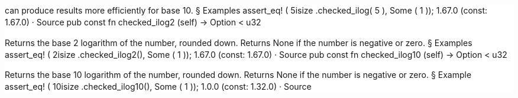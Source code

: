 can produce results more efficiently for base 10.
§
Examples
assert_eq!
(
5isize
.checked_ilog(
5
),
Some
(
1
));
1.67.0 (const: 1.67.0)
·
Source
pub const fn
checked_ilog2
(self) ->
Option
<
u32
>
Returns the base 2 logarithm of the number, rounded down.
Returns
None
if the number is negative or zero.
§
Examples
assert_eq!
(
2isize
.checked_ilog2(),
Some
(
1
));
1.67.0 (const: 1.67.0)
·
Source
pub const fn
checked_ilog10
(self) ->
Option
<
u32
>
Returns the base 10 logarithm of the number, rounded down.
Returns
None
if the number is negative or zero.
§
Example
assert_eq!
(
10isize
.checked_ilog10(),
Some
(
1
));
1.0.0 (const: 1.32.0)
·
Source